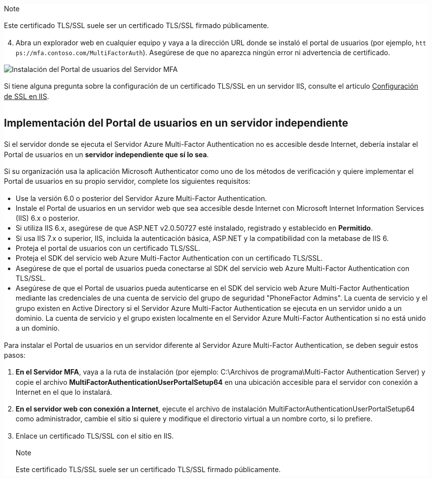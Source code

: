    > [!NOTE]
   > Este certificado TLS/SSL suele ser un certificado TLS/SSL firmado públicamente.

4. Abra un explorador web en cualquier equipo y vaya a la dirección URL donde se instaló el portal de usuarios (por ejemplo, `https://mfa.contoso.com/MultiFactorAuth`). Asegúrese de que no aparezca ningún error ni advertencia de certificado.

![Instalación del Portal de usuarios del Servidor MFA](./media/howto-mfaserver-deploy-userportal/install.png)

Si tiene alguna pregunta sobre la configuración de un certificado TLS/SSL en un servidor IIS, consulte el artículo [Configuración de SSL en IIS](/iis/manage/configuring-security/how-to-set-up-ssl-on-iis).

## <a name="deploy-the-user-portal-on-a-separate-server"></a>Implementación del Portal de usuarios en un servidor independiente

Si el servidor donde se ejecuta el Servidor Azure Multi-Factor Authentication no es accesible desde Internet, debería instalar el Portal de usuarios en un **servidor independiente que sí lo sea**.

Si su organización usa la aplicación Microsoft Authenticator como uno de los métodos de verificación y quiere implementar el Portal de usuarios en su propio servidor, complete los siguientes requisitos:

* Use la versión 6.0 o posterior del Servidor Azure Multi-Factor Authentication.
* Instale el Portal de usuarios en un servidor web que sea accesible desde Internet con Microsoft Internet Information Services (IIS) 6.x o posterior.
* Si utiliza IIS 6.x, asegúrese de que ASP.NET v2.0.50727 esté instalado, registrado y establecido en **Permitido**.
* Si usa IIS 7.x o superior, IIS, incluida la autenticación básica, ASP.NET y la compatibilidad con la metabase de IIS 6.
* Proteja el portal de usuarios con un certificado TLS/SSL.
* Proteja el SDK del servicio web Azure Multi-Factor Authentication con un certificado TLS/SSL.
* Asegúrese de que el portal de usuarios pueda conectarse al SDK del servicio web Azure Multi-Factor Authentication con TLS/SSL.
* Asegúrese de que el Portal de usuarios pueda autenticarse en el SDK del servicio web Azure Multi-Factor Authentication mediante las credenciales de una cuenta de servicio del grupo de seguridad "PhoneFactor Admins". La cuenta de servicio y el grupo existen en Active Directory si el Servidor Azure Multi-Factor Authentication se ejecuta en un servidor unido a un dominio. La cuenta de servicio y el grupo existen localmente en el Servidor Azure Multi-Factor Authentication si no está unido a un dominio.

Para instalar el Portal de usuarios en un servidor diferente al Servidor Azure Multi-Factor Authentication, se deben seguir estos pasos:

1. **En el Servidor MFA**, vaya a la ruta de instalación (por ejemplo: C:\Archivos de programa\Multi-Factor Authentication Server) y copie el archivo **MultiFactorAuthenticationUserPortalSetup64** en una ubicación accesible para el servidor con conexión a Internet en el que lo instalará.
2. **En el servidor web con conexión a Internet**, ejecute el archivo de instalación MultiFactorAuthenticationUserPortalSetup64 como administrador, cambie el sitio si quiere y modifique el directorio virtual a un nombre corto, si lo prefiere.
3. Enlace un certificado TLS/SSL con el sitio en IIS.

   > [!NOTE]
   > Este certificado TLS/SSL suele ser un certificado TLS/SSL firmado públicamente.
